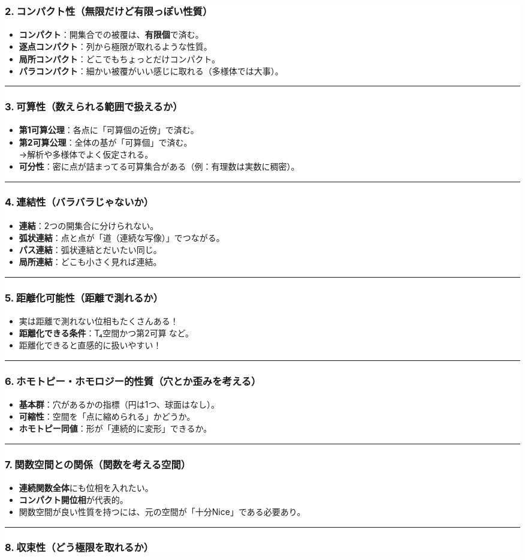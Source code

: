 
### 2. **コンパクト性（無限だけど有限っぽい性質）**

- **コンパクト**：開集合での被覆は、**有限個**で済む。
- **逐点コンパクト**：列から極限が取れるような性質。
- **局所コンパクト**：どこでもちょっとだけコンパクト。
- **パラコンパクト**：細かい被覆がいい感じに取れる（多様体では大事）。

---

### 3. **可算性（数えられる範囲で扱えるか）**

- **第1可算公理**：各点に「可算個の近傍」で済む。
- **第2可算公理**：全体の基が「可算個」で済む。  
→解析や多様体でよく仮定される。
- **可分性**：密に点が詰まってる可算集合がある（例：有理数は実数に稠密）。

---

### 4. **連結性（バラバラじゃないか）**

- **連結**：2つの開集合に分けられない。
- **弧状連結**：点と点が「道（連続な写像）」でつながる。
- **パス連結**：弧状連結とだいたい同じ。
- **局所連結**：どこも小さく見れば連結。

---

### 5. **距離化可能性（距離で測れるか）**

- 実は距離で測れない位相もたくさんある！
- **距離化できる条件**：T₄空間かつ第2可算 など。
- 距離化できると直感的に扱いやすい！

---

### 6. **ホモトピー・ホモロジー的性質（穴とか歪みを考える）**

- **基本群**：穴があるかの指標（円は1つ、球面はなし）。
- **可縮性**：空間を「点に縮められる」かどうか。
- **ホモトピー同値**：形が「連続的に変形」できるか。

---

### 7. **関数空間との関係（関数を考える空間）**

- **連続関数全体**にも位相を入れたい。
- **コンパクト開位相**が代表的。
- 関数空間が良い性質を持つには、元の空間が「十分Nice」である必要あり。

---

### 8. **収束性（どう極限を取れるか）**
